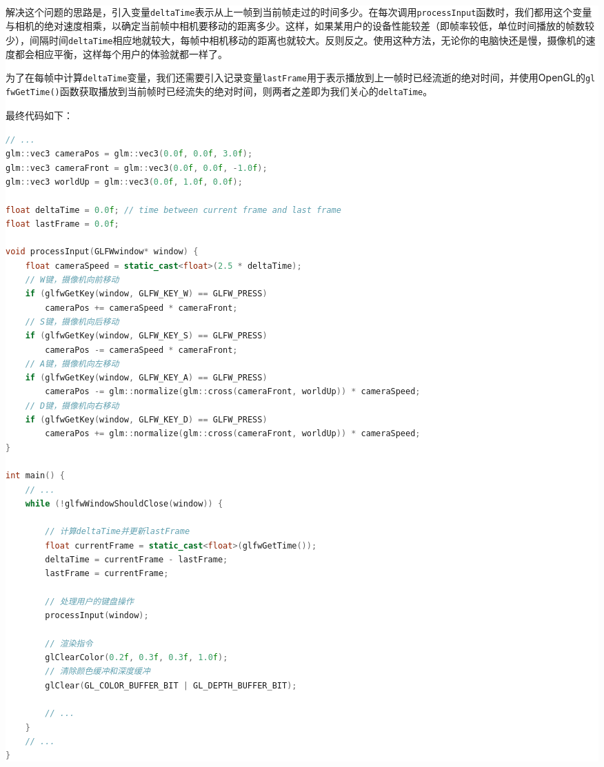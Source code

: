 解决这个问题的思路是，引入变量`deltaTime`表示从上一帧到当前帧走过的时间多少。在每次调用`processInput`函数时，我们都用这个变量与相机的绝对速度相乘，以确定当前帧中相机要移动的距离多少。这样，如果某用户的设备性能较差（即帧率较低，单位时间播放的帧数较少），间隔时间`deltaTime`相应地就较大，每帧中相机移动的距离也就较大。反则反之。使用这种方法，无论你的电脑快还是慢，摄像机的速度都会相应平衡，这样每个用户的体验就都一样了。

为了在每帧中计算`deltaTime`变量，我们还需要引入记录变量`lastFrame`用于表示播放到上一帧时已经流逝的绝对时间，并使用OpenGL的`glfwGetTime()`函数获取播放到当前帧时已经流失的绝对时间，则两者之差即为我们关心的`deltaTime`。

最终代码如下：

```C++
// ...
glm::vec3 cameraPos = glm::vec3(0.0f, 0.0f, 3.0f);
glm::vec3 cameraFront = glm::vec3(0.0f, 0.0f, -1.0f);
glm::vec3 worldUp = glm::vec3(0.0f, 1.0f, 0.0f);

float deltaTime = 0.0f;	// time between current frame and last frame
float lastFrame = 0.0f;

void processInput(GLFWwindow* window) {
    float cameraSpeed = static_cast<float>(2.5 * deltaTime);
    // W键，摄像机向前移动
    if (glfwGetKey(window, GLFW_KEY_W) == GLFW_PRESS)
        cameraPos += cameraSpeed * cameraFront;
    // S键，摄像机向后移动
    if (glfwGetKey(window, GLFW_KEY_S) == GLFW_PRESS)
        cameraPos -= cameraSpeed * cameraFront;
    // A键，摄像机向左移动
    if (glfwGetKey(window, GLFW_KEY_A) == GLFW_PRESS)
        cameraPos -= glm::normalize(glm::cross(cameraFront, worldUp)) * cameraSpeed;
    // D键，摄像机向右移动
    if (glfwGetKey(window, GLFW_KEY_D) == GLFW_PRESS)
        cameraPos += glm::normalize(glm::cross(cameraFront, worldUp)) * cameraSpeed;
}

int main() {
    // ...
    while (!glfwWindowShouldClose(window)) {

        // 计算deltaTime并更新lastFrame
        float currentFrame = static_cast<float>(glfwGetTime());
        deltaTime = currentFrame - lastFrame;
        lastFrame = currentFrame;

        // 处理用户的键盘操作
        processInput(window);

        // 渲染指令
        glClearColor(0.2f, 0.3f, 0.3f, 1.0f);
        // 清除颜色缓冲和深度缓冲
        glClear(GL_COLOR_BUFFER_BIT | GL_DEPTH_BUFFER_BIT);
        
        // ...
    }
    // ...
}
```
